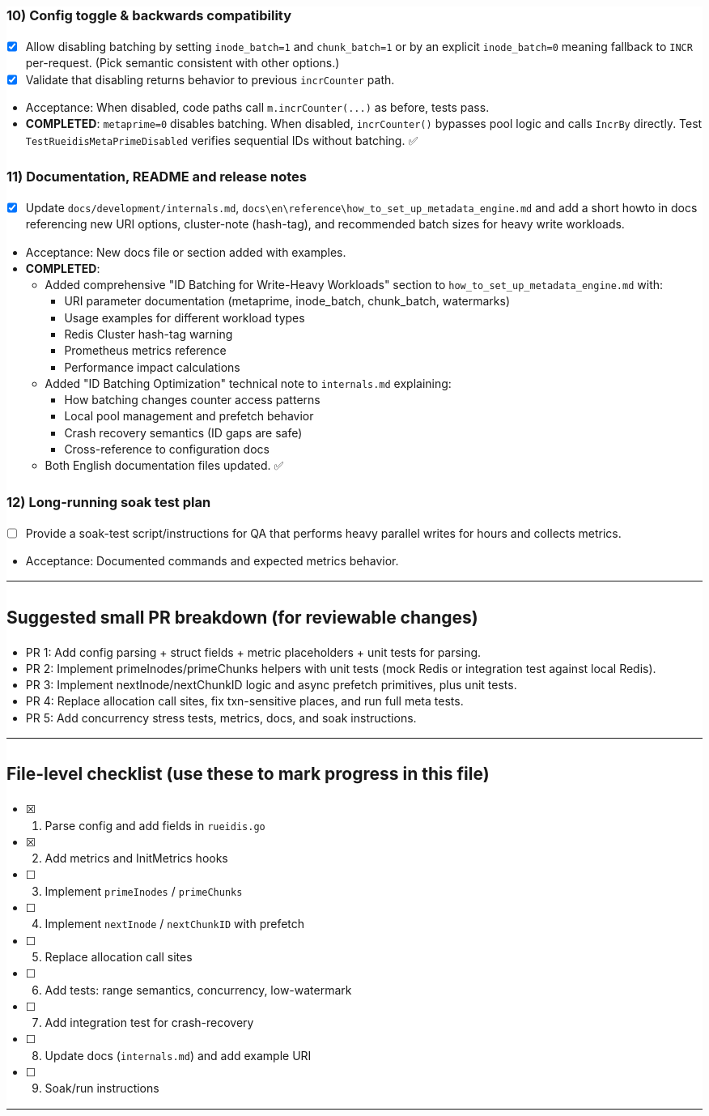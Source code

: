 ### 10) Config toggle & backwards compatibility
- [x] Allow disabling batching by setting `inode_batch=1` and `chunk_batch=1` or by an explicit `inode_batch=0` meaning fallback to `INCR` per-request. (Pick semantic consistent with other options.)
- [x] Validate that disabling returns behavior to previous `incrCounter` path.
- Acceptance: When disabled, code paths call `m.incrCounter(...)` as before, tests pass.
- **COMPLETED**: `metaprime=0` disables batching. When disabled, `incrCounter()` bypasses pool logic and calls `IncrBy` directly. Test `TestRueidisMetaPrimeDisabled` verifies sequential IDs without batching. ✅

### 11) Documentation, README and release notes
- [x] Update `docs/development/internals.md`, `docs\en\reference\how_to_set_up_metadata_engine.md` and add a short howto in docs referencing new URI options, cluster-note (hash-tag), and recommended batch sizes for heavy write workloads.
- Acceptance: New docs file or section added with examples.
- **COMPLETED**: 
  - Added comprehensive "ID Batching for Write-Heavy Workloads" section to `how_to_set_up_metadata_engine.md` with:
    * URI parameter documentation (metaprime, inode_batch, chunk_batch, watermarks)
    * Usage examples for different workload types
    * Redis Cluster hash-tag warning
    * Prometheus metrics reference
    * Performance impact calculations
  - Added "ID Batching Optimization" technical note to `internals.md` explaining:
    * How batching changes counter access patterns
    * Local pool management and prefetch behavior
    * Crash recovery semantics (ID gaps are safe)
    * Cross-reference to configuration docs
  - Both English documentation files updated. ✅

### 12) Long-running soak test plan
- [ ] Provide a soak-test script/instructions for QA that performs heavy parallel writes for hours and collects metrics.
- Acceptance: Documented commands and expected metrics behavior.

---

## Suggested small PR breakdown (for reviewable changes)
- PR 1: Add config parsing + struct fields + metric placeholders + unit tests for parsing.
- PR 2: Implement primeInodes/primeChunks helpers with unit tests (mock Redis or integration test against local Redis).
- PR 3: Implement nextInode/nextChunkID logic and async prefetch primitives, plus unit tests.
- PR 4: Replace allocation call sites, fix txn-sensitive places, and run full meta tests.
- PR 5: Add concurrency stress tests, metrics, docs, and soak instructions.

---

## File-level checklist (use these to mark progress in this file)
- [x] 1. Parse config and add fields in `rueidis.go`
- [x] 2. Add metrics and InitMetrics hooks
- [ ] 3. Implement `primeInodes` / `primeChunks`
- [ ] 4. Implement `nextInode` / `nextChunkID` with prefetch
- [ ] 5. Replace allocation call sites
- [ ] 6. Add tests: range semantics, concurrency, low-watermark
- [ ] 7. Add integration test for crash-recovery
- [ ] 8. Update docs (`internals.md`) and add example URI
- [ ] 9. Soak/run instructions

---